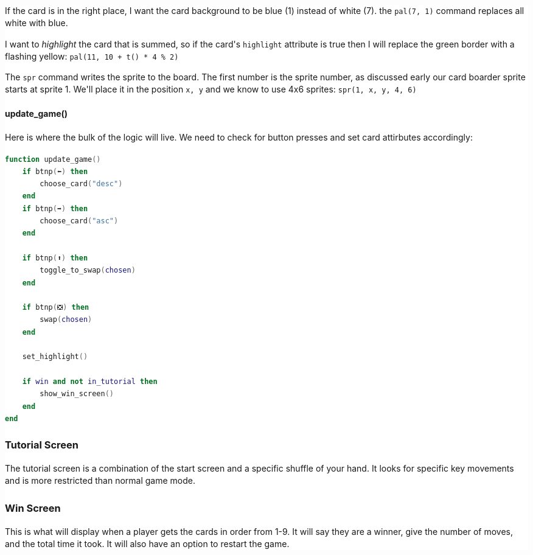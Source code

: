 If the card is in the right place, I want the card background to be blue (1) instead of white (7).  the `pal(7, 1)` command replaces all white with blue.

I want to *highlight* the card that is summed, so if the card's `highlight` attribute is true then I will replace the green border with a flashing yellow: `pal(11, 10 + t() * 4 % 2)`

The `spr` command writes the sprite to the board.  The first number is the sprite number, as discussed early our card boarder sprite starts at sprite 1.  We'll place it in the position `x, y` and we know to use 4x6 sprites: `spr(1, x, y, 4, 6)`

#### update_game()
Here is where the bulk of the logic will live.  We need to check for button presses and set card attirbutes accordingly:

```lua
function update_game()
	if btnp(⬅️) then
		choose_card("desc")
	end
	if btnp(➡️) then
		choose_card("asc")
	end

	if btnp(⬆️) then
		toggle_to_swap(chosen)
	end

	if btnp(❎) then
		swap(chosen)
	end

	set_highlight()

	if win and not in_tutorial then
		show_win_screen()
	end
end
```

### Tutorial Screen
The tutorial screen is a combination of the start screen and a specific shuffle of your hand.  It looks for specific key movements and is more restricted than normal game mode.

### Win Screen
This is what will display when a player gets the cards in order from 1-9.  It will say they are a winner, give the number of moves, and the total time it took.  It will also have an option to restart the game.